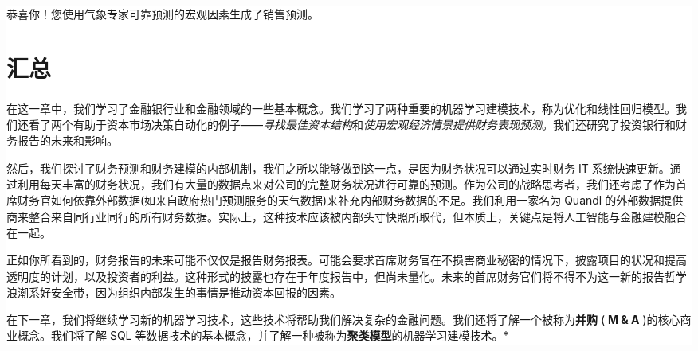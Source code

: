 恭喜你！您使用气象专家可靠预测的宏观因素生成了销售预测。

# **汇总**

在这一章中，我们学习了金融银行业和金融领域的一些基本概念。我们学习了两种重要的机器学习建模技术，称为优化和线性回归模型。我们还看了两个有助于资本市场决策自动化的例子——*寻找最佳资本结构*和*使用宏观经济情景提供财务表现预测*。我们还研究了投资银行和财务报告的未来和影响。

然后，我们探讨了财务预测和财务建模的内部机制，我们之所以能够做到这一点，是因为财务状况可以通过实时财务 IT 系统快速更新。通过利用每天丰富的财务状况，我们有大量的数据点来对公司的完整财务状况进行可靠的预测。作为公司的战略思考者，我们还考虑了作为首席财务官如何依靠外部数据(如来自政府热门预测服务的天气数据)来补充内部财务数据的不足。我们利用一家名为 Quandl 的外部数据提供商来整合来自同行业同行的所有财务数据。实际上，这种技术应该被内部头寸快照所取代，但本质上，关键点是将人工智能与金融建模融合在一起。

正如你所看到的，财务报告的未来可能不仅仅是报告财务报表。可能会要求首席财务官在不损害商业秘密的情况下，披露项目的状况和提高透明度的计划，以及投资者的利益。这种形式的披露也存在于年度报告中，但尚未量化。未来的首席财务官们将不得不为这一新的报告哲学浪潮系好安全带，因为组织内部发生的事情是推动资本回报的因素。

在下一章，我们将继续学习新的机器学习技术，这些技术将帮助我们解决复杂的金融问题。我们还将了解一个被称为**并购** ( **M & A** )的核心商业概念。我们将了解 SQL 等数据技术的基本概念，并了解一种被称为**聚类模型**的机器学习建模技术。*